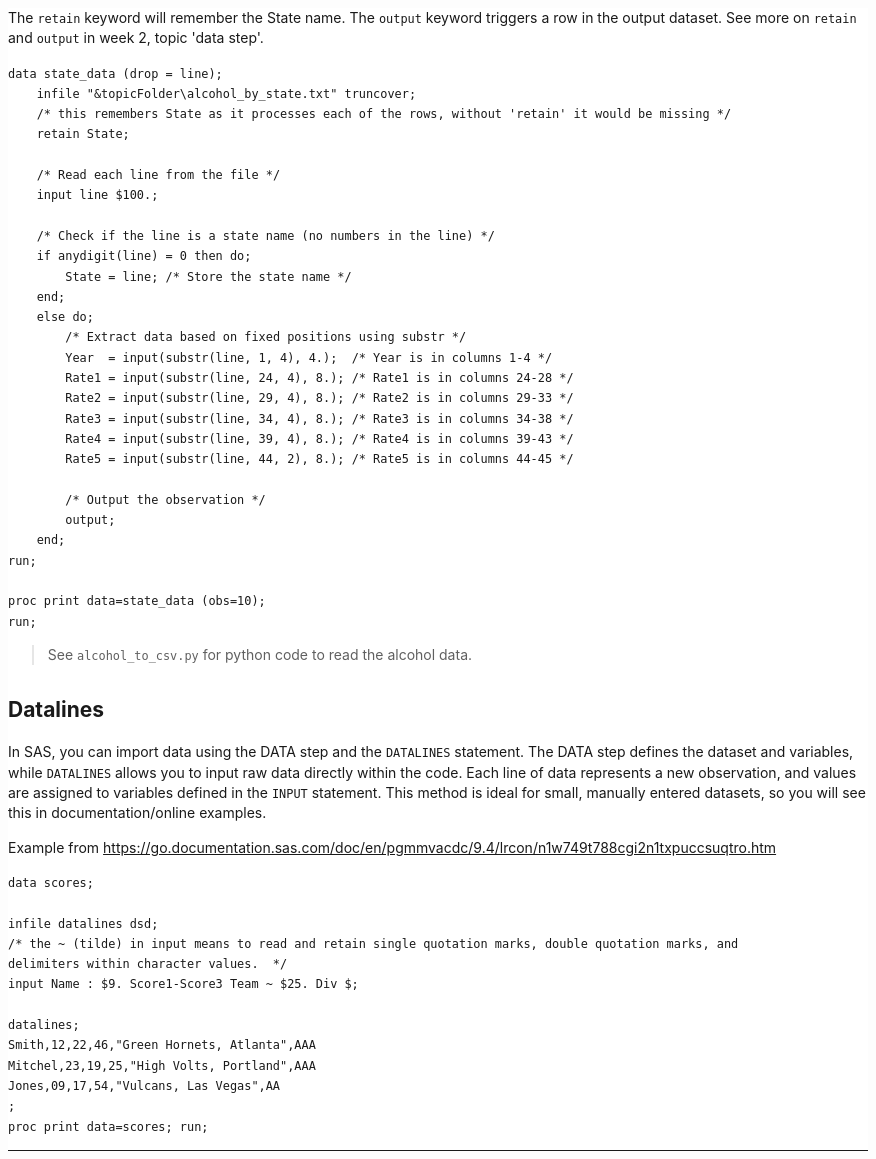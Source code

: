 The `retain` keyword will remember the State name. The `output` keyword triggers a row in the output dataset. See more on `retain` and `output` in week 2, topic 'data step'.

```sas
data state_data (drop = line);
    infile "&topicFolder\alcohol_by_state.txt" truncover;
	/* this remembers State as it processes each of the rows, without 'retain' it would be missing */
    retain State; 

    /* Read each line from the file */
    input line $100.;

    /* Check if the line is a state name (no numbers in the line) */
    if anydigit(line) = 0 then do;
        State = line; /* Store the state name */
    end;
    else do;
        /* Extract data based on fixed positions using substr */
        Year  = input(substr(line, 1, 4), 4.);  /* Year is in columns 1-4 */
        Rate1 = input(substr(line, 24, 4), 8.); /* Rate1 is in columns 24-28 */
        Rate2 = input(substr(line, 29, 4), 8.); /* Rate2 is in columns 29-33 */
        Rate3 = input(substr(line, 34, 4), 8.); /* Rate3 is in columns 34-38 */
        Rate4 = input(substr(line, 39, 4), 8.); /* Rate4 is in columns 39-43 */
        Rate5 = input(substr(line, 44, 2), 8.); /* Rate5 is in columns 44-45 */
        
        /* Output the observation */
        output;
    end;
run;

proc print data=state_data (obs=10);
run;
```
> See `alcohol_to_csv.py` for python code to read the alcohol data.

##	Datalines <a name="datalines"></a>

In SAS, you can import data using the DATA step and the `DATALINES` statement. The DATA step defines the dataset and variables, while `DATALINES` allows you to input raw data directly within the code. Each line of data represents a new observation, and values are assigned to variables defined in the `INPUT` statement. This method is ideal for small, manually entered datasets, so you will see this in documentation/online examples.

Example from https://go.documentation.sas.com/doc/en/pgmmvacdc/9.4/lrcon/n1w749t788cgi2n1txpuccsuqtro.htm

```sas
data scores;

infile datalines dsd;
/* the ~ (tilde) in input means to read and retain single quotation marks, double quotation marks, and 
delimiters within character values.  */
input Name : $9. Score1-Score3 Team ~ $25. Div $;

datalines;
Smith,12,22,46,"Green Hornets, Atlanta",AAA 
Mitchel,23,19,25,"High Volts, Portland",AAA 
Jones,09,17,54,"Vulcans, Las Vegas",AA 
;
proc print data=scores; run;
```
---